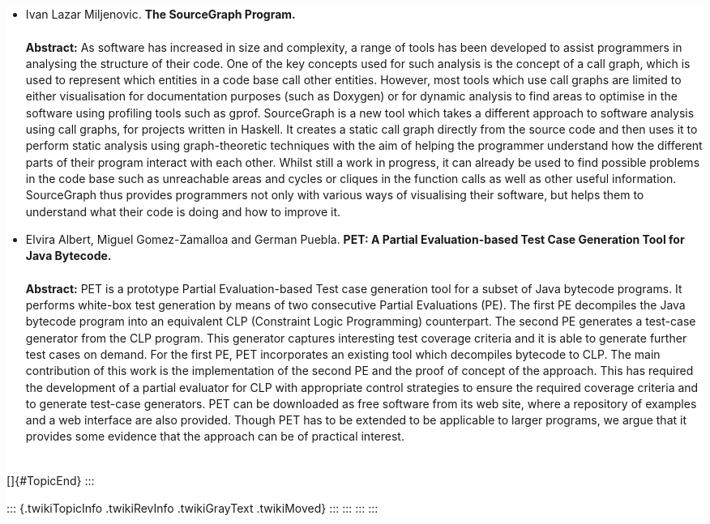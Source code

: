 

-   Ivan Lazar Miljenovic. **The SourceGraph Program.**\
    \
    **Abstract:** As software has increased in size and complexity, a
    range of tools has been developed to assist programmers in analysing
    the structure of their code. One of the key concepts used for such
    analysis is the concept of a call graph, which is used to represent
    which entities in a code base call other entities. However, most
    tools which use call graphs are limited to either visualisation for
    documentation purposes (such as Doxygen) or for dynamic analysis to
    find areas to optimise in the software using profiling tools such as
    gprof. SourceGraph is a new tool which takes a different approach to
    software analysis using call graphs, for projects written in
    Haskell. It creates a static call graph directly from the source
    code and then uses it to perform static analysis using
    graph-theoretic techniques with the aim of helping the programmer
    understand how the different parts of their program interact with
    each other. Whilst still a work in progress, it can already be used
    to find possible problems in the code base such as unreachable areas
    and cycles or cliques in the function calls as well as other useful
    information. SourceGraph thus provides programmers not only with
    various ways of visualising their software, but helps them to
    understand what their code is doing and how to improve it.



-   Elvira Albert, Miguel Gomez-Zamalloa and German Puebla. **PET: A
    Partial Evaluation-based Test Case Generation Tool for Java
    Bytecode.**\
    \
    **Abstract:** PET is a prototype Partial Evaluation-based Test case
    generation tool for a subset of Java bytecode programs. It performs
    white-box test generation by means of two consecutive Partial
    Evaluations (PE). The first PE decompiles the Java bytecode program
    into an equivalent CLP (Constraint Logic Programming) counterpart.
    The second PE generates a test-case generator from the CLP program.
    This generator captures interesting test coverage criteria and it is
    able to generate further test cases on demand. For the first PE, PET
    incorporates an existing tool which decompiles bytecode to CLP. The
    main contribution of this work is the implementation of the second
    PE and the proof of concept of the approach. This has required the
    development of a partial evaluator for CLP with appropriate control
    strategies to ensure the required coverage criteria and to generate
    test-case generators. PET can be downloaded as free software from
    its web site, where a repository of examples and a web interface are
    also provided. Though PET has to be extended to be applicable to
    larger programs, we argue that it provides some evidence that the
    approach can be of practical interest.

\
[]{#TopicEnd}
:::

::: {.twikiTopicInfo .twikiRevInfo .twikiGrayText .twikiMoved}
:::
:::
:::
:::
